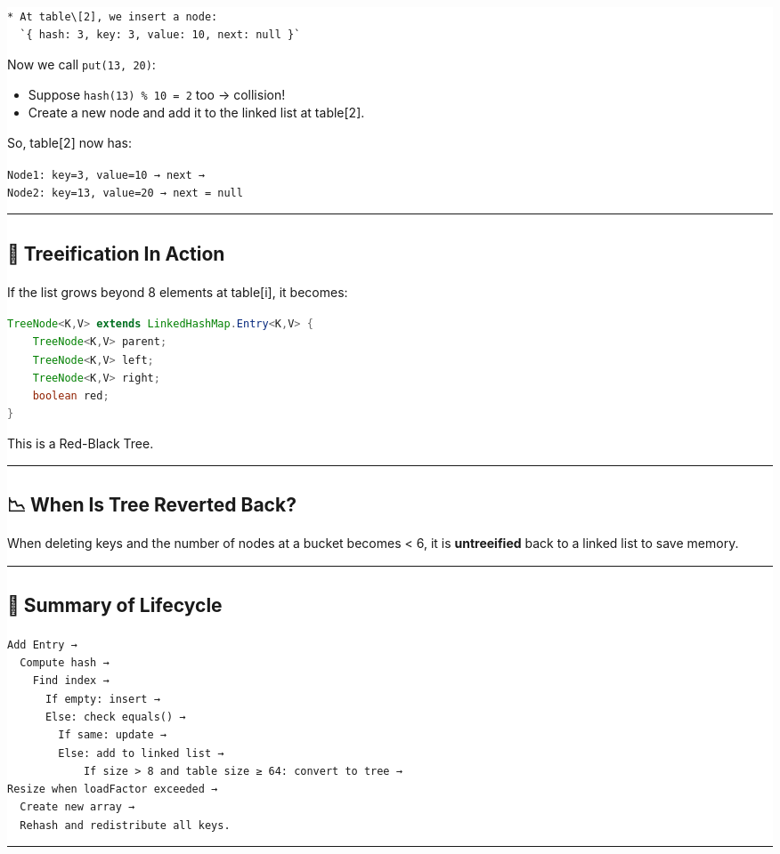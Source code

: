    * At table\[2], we insert a node:
      `{ hash: 3, key: 3, value: 10, next: null }`

Now we call `put(13, 20)`:

* Suppose `hash(13) % 10 = 2` too → collision!
* Create a new node and add it to the linked list at table\[2].

So, table\[2] now has:

```
Node1: key=3, value=10 → next →
Node2: key=13, value=20 → next = null
```

---

## 🌳 Treeification In Action

If the list grows beyond 8 elements at table\[i], it becomes:

```java
TreeNode<K,V> extends LinkedHashMap.Entry<K,V> {
    TreeNode<K,V> parent;
    TreeNode<K,V> left;
    TreeNode<K,V> right;
    boolean red;
}
```

This is a Red-Black Tree.

---

## 📉 When Is Tree Reverted Back?

When deleting keys and the number of nodes at a bucket becomes < 6, it is **untreeified** back to a linked list to save memory.

---

## 🔄 Summary of Lifecycle

```text
Add Entry →
  Compute hash →
    Find index →
      If empty: insert →
      Else: check equals() →
        If same: update →
        Else: add to linked list →
            If size > 8 and table size ≥ 64: convert to tree →
Resize when loadFactor exceeded →
  Create new array →
  Rehash and redistribute all keys.
```

---